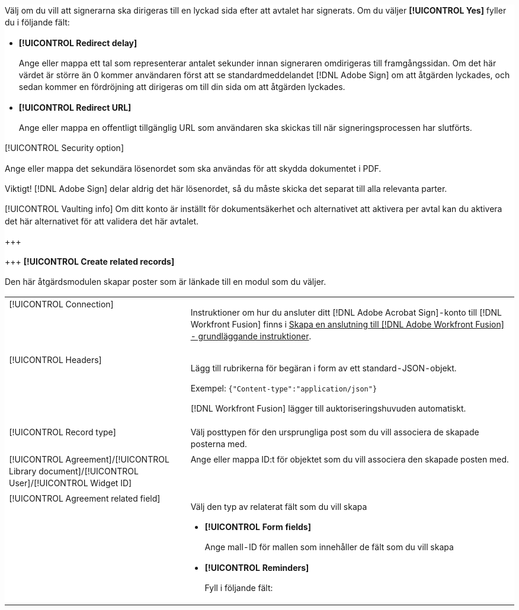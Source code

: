    <td> <p>Välj om du vill att signerarna ska dirigeras till en lyckad sida efter att avtalet har signerats. Om du väljer <b>[!UICONTROL Yes]</b> fyller du i följande fält:</p> 
    <ul> 
     <li> <p><b>[!UICONTROL Redirect delay]</b> </p> <p>Ange eller mappa ett tal som representerar antalet sekunder innan signeraren omdirigeras till framgångssidan. Om det här värdet är större än 0 kommer användaren först att se standardmeddelandet [!DNL Adobe Sign] om att åtgärden lyckades, och sedan kommer en fördröjning att dirigeras om till din sida om att åtgärden lyckades.</p> </li> 
     <li> <p><b>[!UICONTROL Redirect URL]</b> </p> <p>Ange eller mappa en offentligt tillgänglig URL som användaren ska skickas till när signeringsprocessen har slutförts.</p> </li> 
    </ul> </td> 
  </tr> 
  <tr> 
   <td role="rowheader">[!UICONTROL Security option]</td> 
   <td> <p>Ange eller mappa det sekundära lösenordet som ska användas för att skydda dokumentet i PDF. </p> <p>Viktigt! [!DNL Adobe Sign] delar aldrig det här lösenordet, så du måste skicka det separat till alla relevanta parter.</p> </td> 
  </tr> 
  <tr> 
   <td role="rowheader">[!UICONTROL Vaulting info]</td> 
   <td>Om ditt konto är inställt för dokumentsäkerhet och alternativet att aktivera per avtal kan du aktivera det här alternativet för att validera det här avtalet.</td> 
  </tr> 
 </tbody> 
</table>

+++

+++ **[!UICONTROL Create related records]**

Den här åtgärdsmodulen skapar poster som är länkade till en modul som du väljer.

<table style="table-layout:auto"> 
 <col> 
 <col> 
 <tbody> 
  <tr> 
   <td role="rowheader">[!UICONTROL Connection]</td> 
   <td> <p>Instruktioner om hur du ansluter ditt [!DNL Adobe Acrobat Sign]-konto till [!DNL Workfront Fusion] finns i <a href="../../workfront-fusion/connections/connect-to-fusion-general.md" class="MCXref xref">Skapa en anslutning till [!DNL Adobe Workfront Fusion] - grundläggande instruktioner</a>.</p> </td> 
  </tr> 
  <tr> 
   <td role="rowheader">[!UICONTROL Headers]</td> 
   <td> <p>Lägg till rubrikerna för begäran i form av ett standard-JSON-objekt.</p> <p>Exempel: <code>{"Content-type":"application/json"}</code></p> <p>[!DNL Workfront Fusion] lägger till auktoriseringshuvuden automatiskt.</p> </td> 
  </tr> 
  <tr> 
   <td role="rowheader">[!UICONTROL Record type]</td> 
   <td>Välj posttypen för den ursprungliga post som du vill associera de skapade posterna med.</td> 
  </tr> 
  <tr> 
   <td role="rowheader">[!UICONTROL Agreement]/[!UICONTROL Library document]/[!UICONTROL User]/[!UICONTROL Widget ID]</td> 
   <td>Ange eller mappa ID:t för objektet som du vill associera den skapade posten med.</td> 
  </tr> 
  <tr> 
   <td role="rowheader">[!UICONTROL Agreement related field]</td> 
   <td> <p>Välj den typ av relaterat fält som du vill skapa</p> 
    <ul> 
     <li> <p><b>[!UICONTROL Form fields]</b> </p> <p>Ange mall-ID för mallen som innehåller de fält som du vill skapa</p> </li> 
     <li> <p><b>[!UICONTROL Reminders]</b> </p> <p>Fyll i följande fält:</p> 
      <ul> 